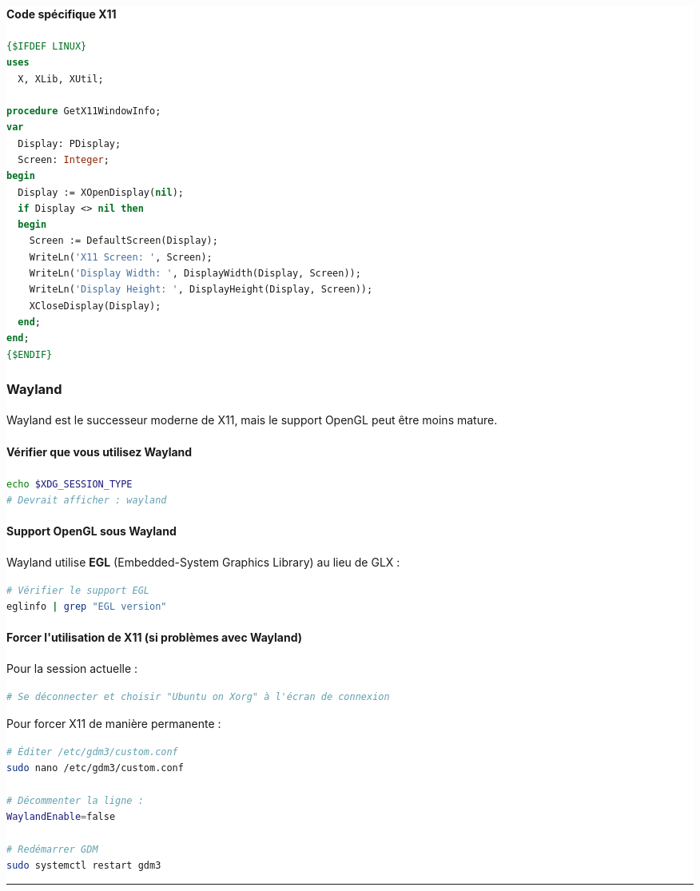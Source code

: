 #### Code spécifique X11

```pascal
{$IFDEF LINUX}
uses
  X, XLib, XUtil;

procedure GetX11WindowInfo;
var
  Display: PDisplay;
  Screen: Integer;
begin
  Display := XOpenDisplay(nil);
  if Display <> nil then
  begin
    Screen := DefaultScreen(Display);
    WriteLn('X11 Screen: ', Screen);
    WriteLn('Display Width: ', DisplayWidth(Display, Screen));
    WriteLn('Display Height: ', DisplayHeight(Display, Screen));
    XCloseDisplay(Display);
  end;
end;
{$ENDIF}
```

### Wayland

Wayland est le successeur moderne de X11, mais le support OpenGL peut être moins mature.

#### Vérifier que vous utilisez Wayland

```bash
echo $XDG_SESSION_TYPE
# Devrait afficher : wayland
```

#### Support OpenGL sous Wayland

Wayland utilise **EGL** (Embedded-System Graphics Library) au lieu de GLX :

```bash
# Vérifier le support EGL
eglinfo | grep "EGL version"
```

#### Forcer l'utilisation de X11 (si problèmes avec Wayland)

Pour la session actuelle :
```bash
# Se déconnecter et choisir "Ubuntu on Xorg" à l'écran de connexion
```

Pour forcer X11 de manière permanente :
```bash
# Éditer /etc/gdm3/custom.conf
sudo nano /etc/gdm3/custom.conf

# Décommenter la ligne :
WaylandEnable=false

# Redémarrer GDM
sudo systemctl restart gdm3
```

---